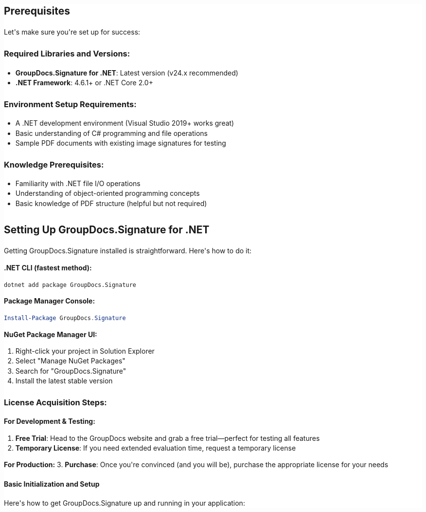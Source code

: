 ## Prerequisites

Let's make sure you're set up for success:

### Required Libraries and Versions:
- **GroupDocs.Signature for .NET**: Latest version (v24.x recommended)
- **.NET Framework**: 4.6.1+ or .NET Core 2.0+

### Environment Setup Requirements:
- A .NET development environment (Visual Studio 2019+ works great)
- Basic understanding of C# programming and file operations
- Sample PDF documents with existing image signatures for testing

### Knowledge Prerequisites:
- Familiarity with .NET file I/O operations
- Understanding of object-oriented programming concepts
- Basic knowledge of PDF structure (helpful but not required)

## Setting Up GroupDocs.Signature for .NET

Getting GroupDocs.Signature installed is straightforward. Here's how to do it:

**.NET CLI (fastest method):**
```bash
dotnet add package GroupDocs.Signature
```

**Package Manager Console:**
```powershell
Install-Package GroupDocs.Signature
```

**NuGet Package Manager UI:**
1. Right-click your project in Solution Explorer
2. Select "Manage NuGet Packages"
3. Search for "GroupDocs.Signature"
4. Install the latest stable version

### License Acquisition Steps:

**For Development & Testing:**
1. **Free Trial**: Head to the GroupDocs website and grab a free trial—perfect for testing all features
2. **Temporary License**: If you need extended evaluation time, request a temporary license

**For Production:**
3. **Purchase**: Once you're convinced (and you will be), purchase the appropriate license for your needs

#### Basic Initialization and Setup

Here's how to get GroupDocs.Signature up and running in your application:
